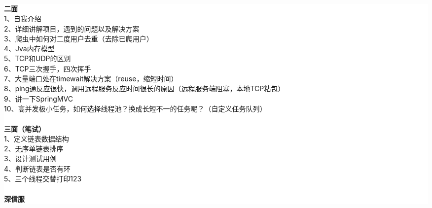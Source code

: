   <span style="font-weight:bold;">
   二面
  </span>
 </div>
 <div>
  1、自我介绍
 </div>
 <div>
  2、详细讲解项目，遇到的问题以及解决方案
 </div>
 <div>
  3、爬虫中如何对二度用户去重（去除已爬用户）
 </div>
 <div>
  4、Jva内存模型
 </div>
 <div>
  5、TCP和UDP的区别
 </div>
 <div>
  6、TCP三次握手，四次挥手
 </div>
 <div>
  7、大量端口处在timewait解决方案（reuse，缩短时间）
 </div>
 <div>
  8、ping通反应很快，调用远程服务反应时间很长的原因（远程服务端阻塞，本地TCP粘包）
 </div>
 <div>
  9、讲一下SpringMVC
 </div>
 <div>
  10、高并发极小任务，如何选择线程池？换成长短不一的任务呢？（自定义任务队列）
 </div>
 <div>
  <br/>
 </div>
 <div>
  <span style="font-weight:bold;">
   三面（笔试）
  </span>
 </div>
 <div>
  1、定义链表数据结构
 </div>
 <div>
  2、无序单链表排序
 </div>
 <div>
  3、设计测试用例
 </div>
 <div>
  4、判断链表是否有环
 </div>
 <div>
  5、三个线程交替打印123
 </div>
 <div>
  <br/>
 </div>
 <div>
  <span style="font-weight:bold;">
   深信服
  </span>